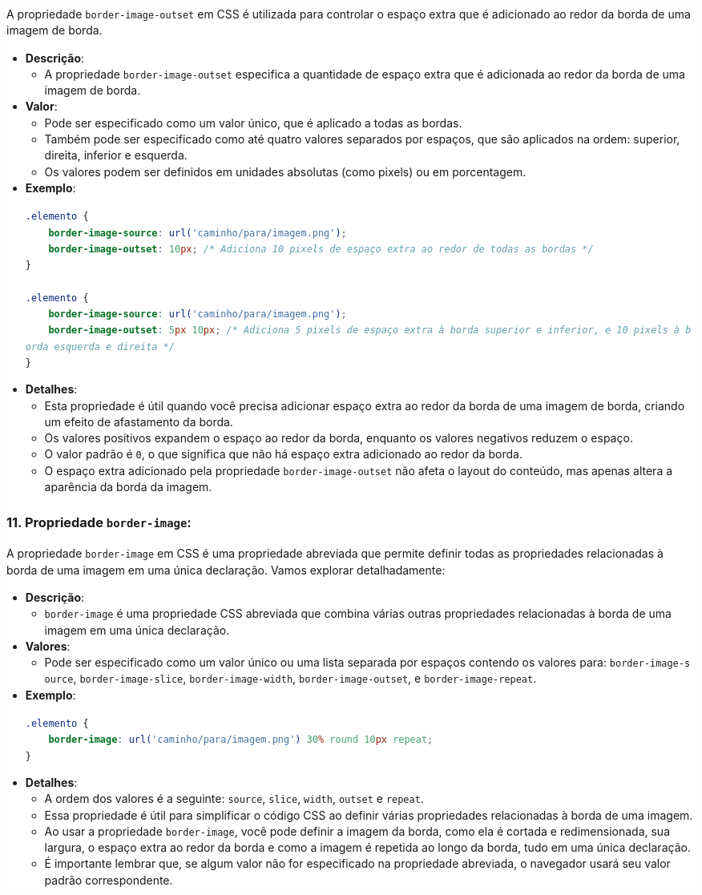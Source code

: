   A propriedade `border-image-outset` em CSS é utilizada para controlar o espaço extra que é adicionado ao redor da borda de uma imagem de borda.


- **Descrição**:
  - A propriedade `border-image-outset` especifica a quantidade de espaço extra que é adicionada ao redor da borda de uma imagem de borda.
- **Valor**:
  - Pode ser especificado como um valor único, que é aplicado a todas as bordas.
  - Também pode ser especificado como até quatro valores separados por espaços, que são aplicados na ordem: superior, direita, inferior e esquerda.
  - Os valores podem ser definidos em unidades absolutas (como pixels) ou em porcentagem.
- **Exemplo**:
  ```css
  .elemento {
      border-image-source: url('caminho/para/imagem.png');
      border-image-outset: 10px; /* Adiciona 10 pixels de espaço extra ao redor de todas as bordas */
  }

  .elemento {
      border-image-source: url('caminho/para/imagem.png');
      border-image-outset: 5px 10px; /* Adiciona 5 pixels de espaço extra à borda superior e inferior, e 10 pixels à borda esquerda e direita */
  }
  ```
- **Detalhes**:
  - Esta propriedade é útil quando você precisa adicionar espaço extra ao redor da borda de uma imagem de borda, criando um efeito de afastamento da borda.
  - Os valores positivos expandem o espaço ao redor da borda, enquanto os valores negativos reduzem o espaço.
  - O valor padrão é `0`, o que significa que não há espaço extra adicionado ao redor da borda.
  - O espaço extra adicionado pela propriedade `border-image-outset` não afeta o layout do conteúdo, mas apenas altera a aparência da borda da imagem.

### 11. Propriedade `border-image`:

  A propriedade `border-image` em CSS é uma propriedade abreviada que permite definir todas as propriedades relacionadas à borda de uma imagem em uma única declaração. Vamos explorar detalhadamente:


- **Descrição**:
  - `border-image` é uma propriedade CSS abreviada que combina várias outras propriedades relacionadas à borda de uma imagem em uma única declaração.
- **Valores**:
  - Pode ser especificado como um valor único ou uma lista separada por espaços contendo os valores para: `border-image-source`, `border-image-slice`, `border-image-width`, `border-image-outset`, e `border-image-repeat`.
- **Exemplo**:
  ```css
  .elemento {
      border-image: url('caminho/para/imagem.png') 30% round 10px repeat;
  }
  ```
- **Detalhes**:
  - A ordem dos valores é a seguinte: `source`, `slice`, `width`, `outset` e `repeat`.
  - Essa propriedade é útil para simplificar o código CSS ao definir várias propriedades relacionadas à borda de uma imagem.
  - Ao usar a propriedade `border-image`, você pode definir a imagem da borda, como ela é cortada e redimensionada, sua largura, o espaço extra ao redor da borda e como a imagem é repetida ao longo da borda, tudo em uma única declaração.
  - É importante lembrar que, se algum valor não for especificado na propriedade abreviada, o navegador usará seu valor padrão correspondente.